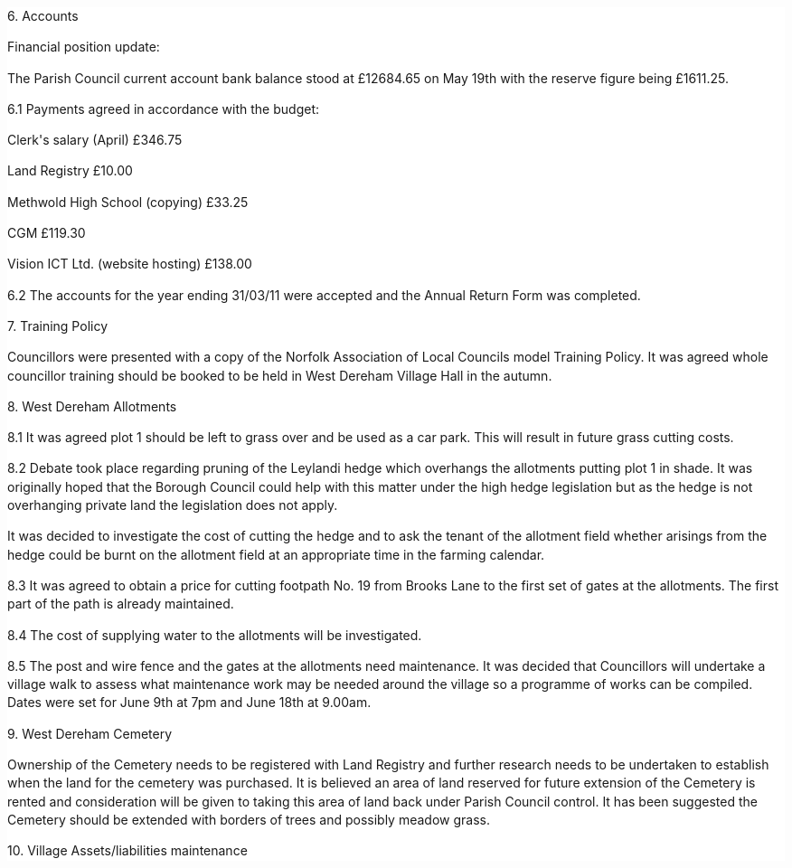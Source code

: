 6\. Accounts

Financial position update:

The Parish Council current account bank balance stood at £12684.65 on May 19th with the reserve figure being £1611.25.

6.1 Payments agreed in accordance with the budget:

Clerk's salary (April) £346.75

Land Registry £10.00

Methwold High School (copying) £33.25

CGM £119.30

Vision ICT Ltd. (website hosting) £138.00

6.2 The accounts for the year ending 31/03/11 were accepted and the Annual Return Form was completed.

7\. Training Policy

Councillors were presented with a copy of the Norfolk Association of Local Councils model Training Policy. It was agreed whole councillor training should be booked to be held in West Dereham Village Hall in the autumn.

8\. West Dereham Allotments

8.1 It was agreed plot 1 should be left to grass over and be used as a car park. This will result in future grass cutting costs.

8.2 Debate took place regarding pruning of the Leylandi hedge which overhangs the allotments putting plot 1 in shade. It was originally hoped that the Borough Council could help with this matter under the high hedge legislation but as the hedge is not overhanging private land the legislation does not apply.

It was decided to investigate the cost of cutting the hedge and to ask the tenant of the allotment field whether arisings from the hedge could be burnt on the allotment field at an appropriate time in the farming calendar.

8.3 It was agreed to obtain a price for cutting footpath No. 19 from Brooks Lane to the first set of gates at the allotments. The first part of the path is already maintained.

8.4 The cost of supplying water to the allotments will be investigated.

8.5 The post and wire fence and the gates at the allotments need maintenance. It was decided that Councillors will undertake a village walk to assess what maintenance work may be needed around the village so a programme of works can be compiled. Dates were set for June 9th at 7pm and June 18th at 9.00am.

9\. West Dereham Cemetery

Ownership of the Cemetery needs to be registered with Land Registry and further research needs to be undertaken to establish when the land for the cemetery was purchased. It is believed an area of land reserved for future extension of the Cemetery is rented and consideration will be given to taking this area of land back under Parish Council control. It has been suggested the Cemetery should be extended with borders of trees and possibly meadow grass.

10\. Village Assets/liabilities maintenance
